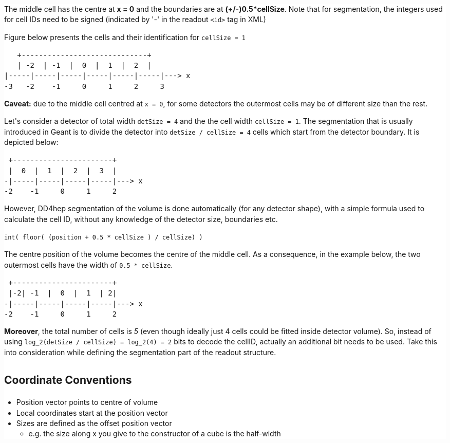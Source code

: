 The middle cell has the centre at **x = 0** and the boundaries are at **(+/-)0.5*cellSize**.
Note that for segmentation, the integers used for cell IDs need to be signed (indicated by '-' in the readout `<id>` tag in XML)

Figure below presents the cells and their identification for `cellSize = 1`

<pre>
   +-----------------------------+
   | -2  | -1  |  0  |  1  |  2  |
|-----|-----|-----|-----|-----|-----|---> x
-3   -2    -1     0     1     2     3
</pre>

**Caveat:** due to the middle cell centred at `x = 0`, for some detectors the outermost cells may be of different size than the rest.

Let's consider a detector of total width `detSize = 4` and the the cell width `cellSize = 1`. The segmentation that is usually introduced in Geant is to divide the detector into `detSize / cellSize = 4` cells which start from the detector boundary. It is depicted below:

<pre>
 +-----------------------+
 |  0  |  1  |  2  |  3  |
-|-----|-----|-----|-----|---> x
-2    -1     0     1     2
</pre>

However, DD4hep segmentation of the volume is done automatically (for any detector shape), with a simple formula used to calculate the cell ID, without any knowledge of the detector size, boundaries etc.

`int( floor( (position + 0.5 * cellSize ) / cellSize) )`

The centre position of the volume becomes the centre of the middle cell. As a consequence, in the example below, the two outermost cells have the width of `0.5 * cellSize`.


<pre>
 +-----------------------+
 |-2| -1  |  0  |  1  | 2|
-|-----|-----|-----|-----|---> x
-2    -1     0     1     2
</pre>

**Moreover**, the total number of cells is *5* (even though ideally just 4 cells could be fitted inside detector volume).
So, instead of using `log_2(detSize / cellSize) = log_2(4) = 2` bits to decode the cellID, actually an additional bit needs to be used. Take this into consideration while defining the segmentation part of the readout structure.



Coordinate Conventions
--
- Position vector points to centre of volume
- Local coordinates start at the position vector
- Sizes are defined as the offset position vector
  - e.g. the size along x you give to the constructor of a cube is the half-width
